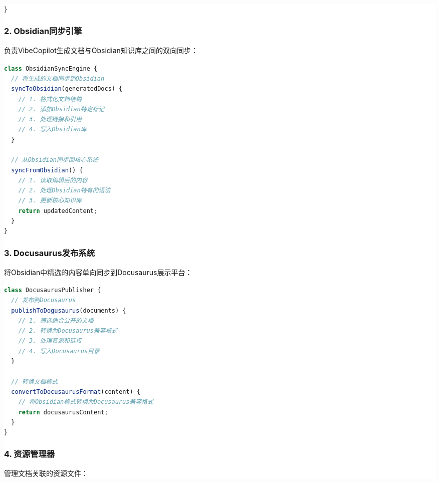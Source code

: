 ```typescript
}
```

### 2. Obsidian同步引擎

负责VibeCopilot生成文档与Obsidian知识库之间的双向同步：

```typescript
class ObsidianSyncEngine {
  // 将生成的文档同步到Obsidian
  syncToObsidian(generatedDocs) {
    // 1. 格式化文档结构
    // 2. 添加Obsidian特定标记
    // 3. 处理链接和引用
    // 4. 写入Obsidian库
  }

  // 从Obsidian同步回核心系统
  syncFromObsidian() {
    // 1. 读取编辑后的内容
    // 2. 处理Obsidian特有的语法
    // 3. 更新核心知识库
    return updatedContent;
  }
}
```

### 3. Docusaurus发布系统

将Obsidian中精选的内容单向同步到Docusaurus展示平台：

```typescript
class DocusaurusPublisher {
  // 发布到Docusaurus
  publishToDogusaurus(documents) {
    // 1. 筛选适合公开的文档
    // 2. 转换为Docusaurus兼容格式
    // 3. 处理资源和链接
    // 4. 写入Docusaurus目录
  }

  // 转换文档格式
  convertToDocusaurusFormat(content) {
    // 将Obsidian格式转换为Docusaurus兼容格式
    return docusaurusContent;
  }
}
```

### 4. 资源管理器

管理文档关联的资源文件：
